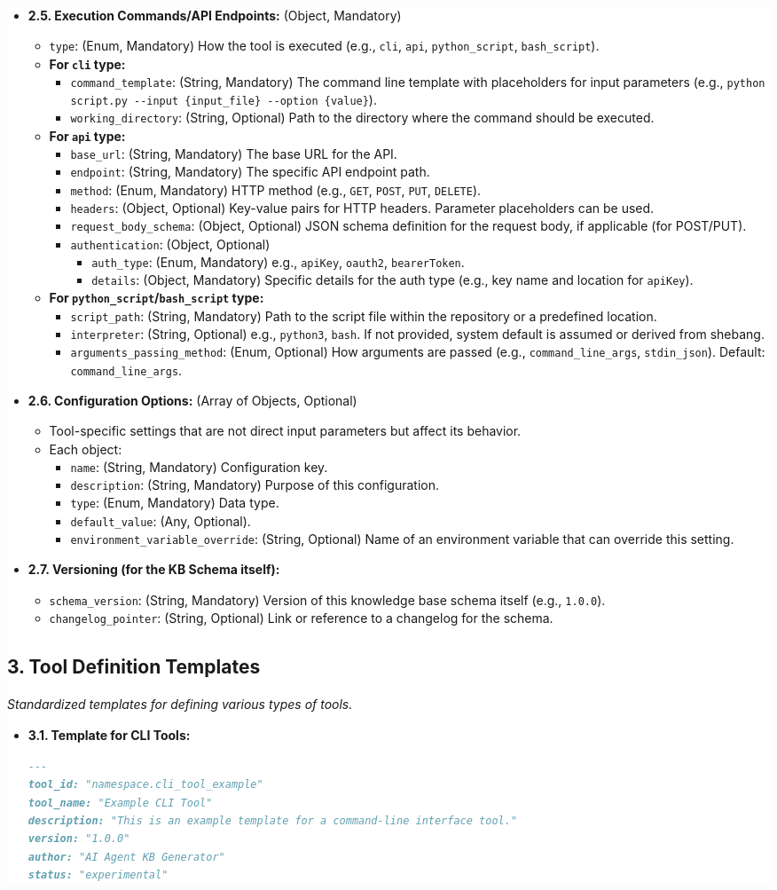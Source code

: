 *   **2.5. Execution Commands/API Endpoints:** (Object, Mandatory)
    *   `type`: (Enum, Mandatory) How the tool is executed (e.g., `cli`, `api`, `python_script`, `bash_script`).
    *   **For `cli` type:**
        *   `command_template`: (String, Mandatory) The command line template with placeholders for input parameters (e.g., `python script.py --input {input_file} --option {value}`).
        *   `working_directory`: (String, Optional) Path to the directory where the command should be executed.
    *   **For `api` type:**
        *   `base_url`: (String, Mandatory) The base URL for the API.
        *   `endpoint`: (String, Mandatory) The specific API endpoint path.
        *   `method`: (Enum, Mandatory) HTTP method (e.g., `GET`, `POST`, `PUT`, `DELETE`).
        *   `headers`: (Object, Optional) Key-value pairs for HTTP headers. Parameter placeholders can be used.
        *   `request_body_schema`: (Object, Optional) JSON schema definition for the request body, if applicable (for POST/PUT).
        *   `authentication`: (Object, Optional)
            *   `auth_type`: (Enum, Mandatory) e.g., `apiKey`, `oauth2`, `bearerToken`.
            *   `details`: (Object, Mandatory) Specific details for the auth type (e.g., key name and location for `apiKey`).
    *   **For `python_script`/`bash_script` type:**
        *   `script_path`: (String, Mandatory) Path to the script file within the repository or a predefined location.
        *   `interpreter`: (String, Optional) e.g., `python3`, `bash`. If not provided, system default is assumed or derived from shebang.
        *   `arguments_passing_method`: (Enum, Optional) How arguments are passed (e.g., `command_line_args`, `stdin_json`). Default: `command_line_args`.

*   **2.6. Configuration Options:** (Array of Objects, Optional)
    *   Tool-specific settings that are not direct input parameters but affect its behavior.
    *   Each object:
        *   `name`: (String, Mandatory) Configuration key.
        *   `description`: (String, Mandatory) Purpose of this configuration.
        *   `type`: (Enum, Mandatory) Data type.
        *   `default_value`: (Any, Optional).
        *   `environment_variable_override`: (String, Optional) Name of an environment variable that can override this setting.

*   **2.7. Versioning (for the KB Schema itself):**
    *   `schema_version`: (String, Mandatory) Version of this knowledge base schema itself (e.g., `1.0.0`).
    *   `changelog_pointer`: (String, Optional) Link or reference to a changelog for the schema.

## 3. Tool Definition Templates
_Standardized templates for defining various types of tools._

*   **3.1. Template for CLI Tools:**
    ```markdown
    ---
    tool_id: "namespace.cli_tool_example"
    tool_name: "Example CLI Tool"
    description: "This is an example template for a command-line interface tool."
    version: "1.0.0"
    author: "AI Agent KB Generator"
    status: "experimental"

